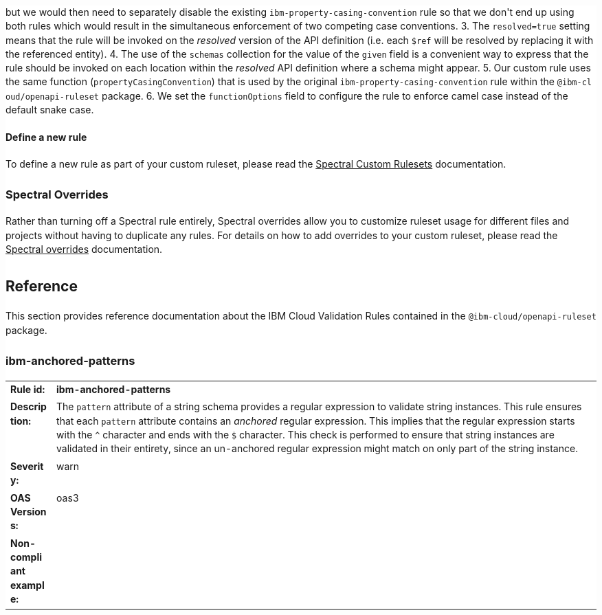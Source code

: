 but we would then need to separately disable the existing `ibm-property-casing-convention` rule so that we don't end up using both rules
which would result in the simultaneous enforcement of two competing case conventions.
3. The `resolved=true` setting means that the rule will be invoked on the _resolved_ version of the API definition (i.e. each `$ref`
will be resolved by replacing it with the referenced entity).
4. The use of the `schemas` collection for the value of the `given` field is a convenient way to express that the rule should be invoked
on each location within the _resolved_ API definition where a schema might appear.
5. Our custom rule uses the same function (`propertyCasingConvention`) that is used by the original `ibm-property-casing-convention` rule
within the `@ibm-cloud/openapi-ruleset` package.
6. We set the `functionOptions` field to configure the rule to enforce camel case instead of the default snake case.

#### Define a new rule
To define a new rule as part of your custom ruleset, please read the [Spectral Custom Rulesets](https://meta.stoplight.io/docs/spectral/ZG9jOjI1MTg5-custom-rulesets) documentation.


### Spectral Overrides

Rather than turning off a Spectral rule entirely, Spectral overrides allow you to customize ruleset usage for different
files and projects without having to duplicate any rules.
For details on how to add overrides to your custom ruleset, please read the
[Spectral overrides](https://meta.stoplight.io/docs/spectral/293426e270fac-overrides) documentation.


## Reference
This section provides reference documentation about the IBM Cloud Validation Rules contained
in the `@ibm-cloud/openapi-ruleset` package.


### ibm-anchored-patterns
<table>
<tr>
<td><b>Rule id:</b></td>
<td><b>ibm-anchored-patterns</b></td>
</tr>
<tr>
<td valign=top><b>Description:</b></td>
<td>
The <code>pattern</code> attribute of a string schema provides a regular expression to validate string instances. This rule ensures that each <code>pattern</code> attribute contains an <i>anchored</i> regular expression.  This implies that the regular expression starts with the <code>^</code> character and ends with the <code>$</code> character.
This check is performed to ensure that string instances are validated in their entirety,
since an un-anchored regular expression might match on only part of the string instance.
</td>
</tr>
<tr>
<td><b>Severity:</b></td>
<td>warn</td>
</tr>
<tr>
<td><b>OAS Versions:</b></td>
<td>oas3</td>
</tr>
<tr>
<td valign=top><b>Non-compliant example:<b></td>
<td>
<pre>